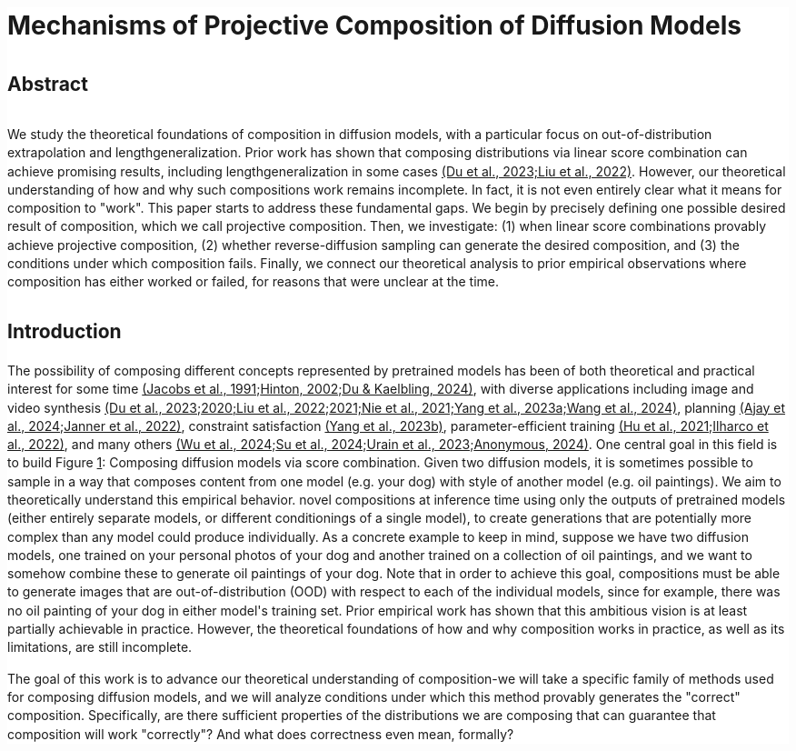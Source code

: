 # Mechanisms of Projective Composition of Diffusion Models

## Abstract

## 

We study the theoretical foundations of composition in diffusion models, with a particular focus on out-of-distribution extrapolation and lengthgeneralization. Prior work has shown that composing distributions via linear score combination can achieve promising results, including lengthgeneralization in some cases [(Du et al., 2023;](#b5)[Liu et al., 2022)](#b20). However, our theoretical understanding of how and why such compositions work remains incomplete. In fact, it is not even entirely clear what it means for composition to "work". This paper starts to address these fundamental gaps. We begin by precisely defining one possible desired result of composition, which we call projective composition. Then, we investigate: (1) when linear score combinations provably achieve projective composition, (2) whether reverse-diffusion sampling can generate the desired composition, and (3) the conditions under which composition fails. Finally, we connect our theoretical analysis to prior empirical observations where composition has either worked or failed, for reasons that were unclear at the time.

## Introduction

The possibility of composing different concepts represented by pretrained models has been of both theoretical and practical interest for some time [(Jacobs et al., 1991;](#b13)[Hinton, 2002;](#b8)[Du & Kaelbling, 2024)](#), with diverse applications including image and video synthesis [(Du et al., 2023;](#b5)[2020;](#)[Liu et al., 2022;](#b20)[2021;](#)[Nie et al., 2021;](#b24)[Yang et al., 2023a;](#)[Wang et al., 2024)](#b41), planning [(Ajay et al., 2024;](#b0)[Janner et al., 2022)](#b14), constraint satisfaction [(Yang et al., 2023b)](#), parameter-efficient training [(Hu et al., 2021;](#b11)[Ilharco et al., 2022)](#b12), and many others [(Wu et al., 2024;](#b43)[Su et al., 2024;](#b38)[Urain et al., 2023;](#b39)[Anonymous, 2024)](#). One central goal in this field is to build Figure [1](#): Composing diffusion models via score combination. Given two diffusion models, it is sometimes possible to sample in a way that composes content from one model (e.g. your dog) with style of another model (e.g. oil paintings). We aim to theoretically understand this empirical behavior.  novel compositions at inference time using only the outputs of pretrained models (either entirely separate models, or different conditionings of a single model), to create generations that are potentially more complex than any model could produce individually. As a concrete example to keep in mind, suppose we have two diffusion models, one trained on your personal photos of your dog and another trained on a collection of oil paintings, and we want to somehow combine these to generate oil paintings of your dog. Note that in order to achieve this goal, compositions must be able to generate images that are out-of-distribution (OOD) with respect to each of the individual models, since for example, there was no oil painting of your dog in either model's training set. Prior empirical work has shown that this ambitious vision is at least partially achievable in practice. However, the theoretical foundations of how and why composition works in practice, as well as its limitations, are still incomplete.

The goal of this work is to advance our theoretical understanding of composition-we will take a specific family of methods used for composing diffusion models, and we will analyze conditions under which this method provably generates the "correct" composition. Specifically, are there sufficient properties of the distributions we are composing that can guarantee that composition will work "correctly"? And what does correctness even mean, formally?
